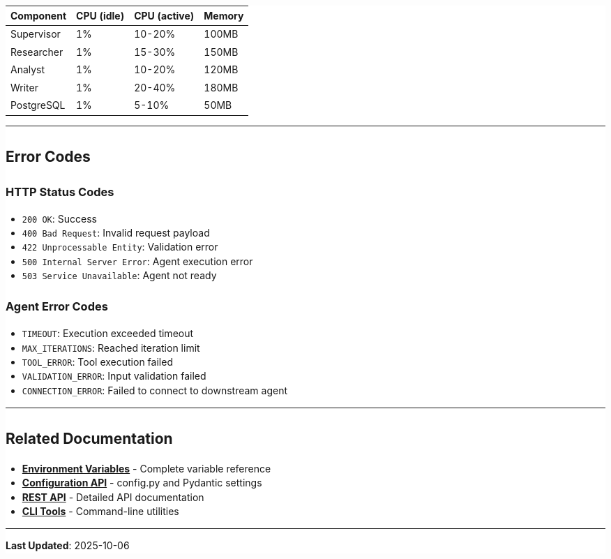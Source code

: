 | Component | CPU (idle) | CPU (active) | Memory |
|-----------|------------|--------------|--------|
| Supervisor | 1% | 10-20% | 100MB |
| Researcher | 1% | 15-30% | 150MB |
| Analyst | 1% | 10-20% | 120MB |
| Writer | 1% | 20-40% | 180MB |
| PostgreSQL | 1% | 5-10% | 50MB |

---

## Error Codes

### HTTP Status Codes

- `200 OK`: Success
- `400 Bad Request`: Invalid request payload
- `422 Unprocessable Entity`: Validation error
- `500 Internal Server Error`: Agent execution error
- `503 Service Unavailable`: Agent not ready

### Agent Error Codes

- `TIMEOUT`: Execution exceeded timeout
- `MAX_ITERATIONS`: Reached iteration limit
- `TOOL_ERROR`: Tool execution failed
- `VALIDATION_ERROR`: Input validation failed
- `CONNECTION_ERROR`: Failed to connect to downstream agent

---

## Related Documentation

- [**Environment Variables**](environment-variables.md) - Complete variable reference
- [**Configuration API**](configuration.md) - config.py and Pydantic settings
- [**REST API**](api.md) - Detailed API documentation
- [**CLI Tools**](cli.md) - Command-line utilities

---

**Last Updated**: 2025-10-06
